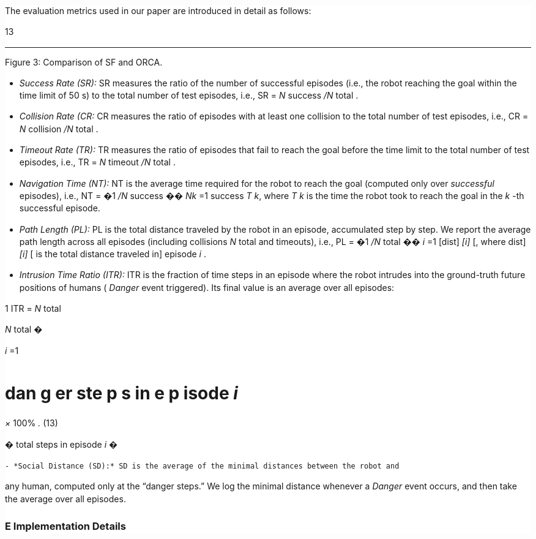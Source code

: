 The evaluation metrics used in our paper are introduced in detail as follows:

13


-----

Figure 3: Comparison of SF and ORCA.




- *Success Rate (SR):* SR measures the ratio of the number of successful episodes (i.e., the
robot reaching the goal within the time limit of 50 s) to the total number of test episodes,
i.e., SR = *N* success */N* total .

- *Collision Rate (CR:* CR measures the ratio of episodes with at least one collision to the
total number of test episodes, i.e., CR = *N* collision */N* total .

- *Timeout Rate (TR):* TR measures the ratio of episodes that fail to reach the goal before the
time limit to the total number of test episodes, i.e., TR = *N* timeout */N* total .

- *Navigation Time (NT):* NT is the average time required for the robot to reach the goal
(computed only over *successful* episodes), i.e., NT = �1 */N* success �� *Nk* =1 success *T* *k*, where *T* *k* is
the time the robot took to reach the goal in the *k* -th successful episode.

- *Path Length (PL):* PL is the total distance traveled by the robot in an episode, accumulated
step by step. We report the average path length across all episodes (including collisions
*N* total
and timeouts), i.e., PL = �1 */N* total �� *i* =1 [dist] *[i]* [, where dist] *[i]* [ is the total distance traveled in]
episode *i* .

- *Intrusion Time Ratio (ITR):* ITR is the fraction of time steps in an episode where the robot
intrudes into the ground-truth future positions of humans ( *Danger* event triggered). Its final
value is an average over all episodes:


1
ITR =
*N* total


*N* total
�

*i* =1


# dan g er ste p s in e p isode *i*

*×* 100% *.* (13)

� total steps in episode *i* �



    - *Social Distance (SD):* SD is the average of the minimal distances between the robot and
any human, computed only at the “danger steps.” We log the minimal distance whenever a
*Danger* event occurs, and then take the average over all episodes.
### **E Implementation Details**
